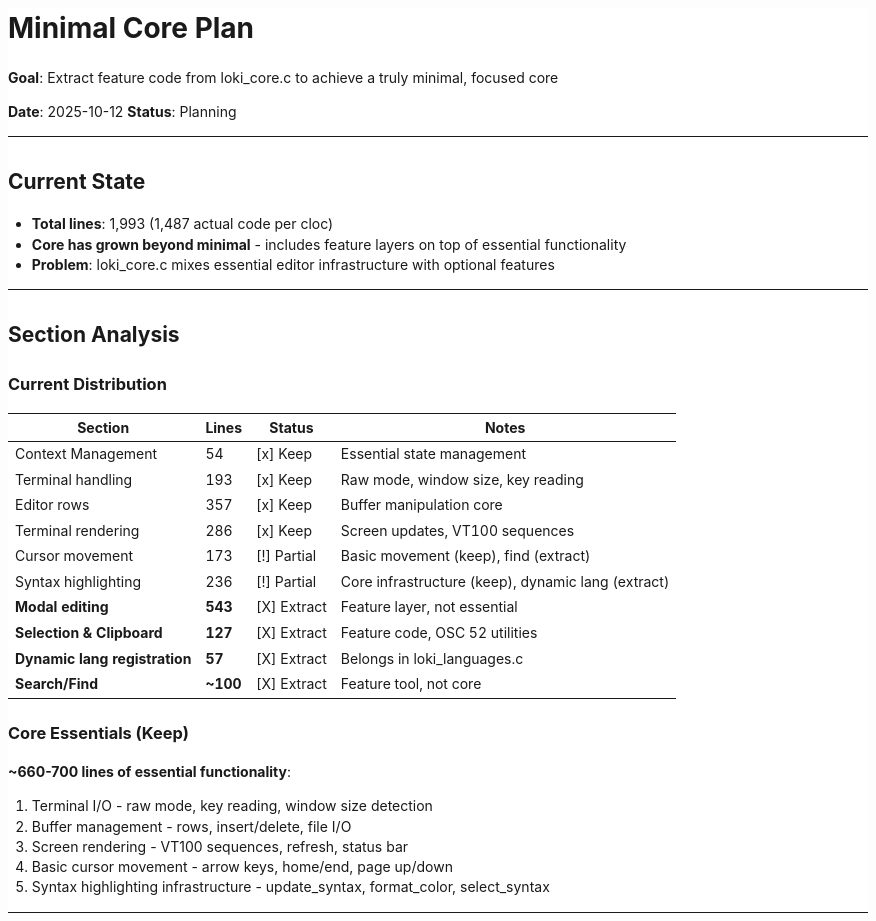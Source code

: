 # Minimal Core Plan

**Goal**: Extract feature code from loki_core.c to achieve a truly minimal, focused core

**Date**: 2025-10-12
**Status**: Planning

---

## Current State

- **Total lines**: 1,993 (1,487 actual code per cloc)
- **Core has grown beyond minimal** - includes feature layers on top of essential functionality
- **Problem**: loki_core.c mixes essential editor infrastructure with optional features

---

## Section Analysis

### Current Distribution

| Section | Lines | Status | Notes |
|---------|-------|--------|-------|
| Context Management | 54 | [x] Keep | Essential state management |
| Terminal handling | 193 | [x] Keep | Raw mode, window size, key reading |
| Editor rows | 357 | [x] Keep | Buffer manipulation core |
| Terminal rendering | 286 | [x] Keep | Screen updates, VT100 sequences |
| Cursor movement | 173 | [!] Partial | Basic movement (keep), find (extract) |
| Syntax highlighting | 236 | [!] Partial | Core infrastructure (keep), dynamic lang (extract) |
| **Modal editing** | **543** | [X] Extract | Feature layer, not essential |
| **Selection & Clipboard** | **127** | [X] Extract | Feature code, OSC 52 utilities |
| **Dynamic lang registration** | **57** | [X] Extract | Belongs in loki_languages.c |
| **Search/Find** | **~100** | [X] Extract | Feature tool, not core |

### Core Essentials (Keep)

**~660-700 lines of essential functionality**:

1. Terminal I/O - raw mode, key reading, window size detection
2. Buffer management - rows, insert/delete, file I/O
3. Screen rendering - VT100 sequences, refresh, status bar
4. Basic cursor movement - arrow keys, home/end, page up/down
5. Syntax highlighting infrastructure - update_syntax, format_color, select_syntax

---